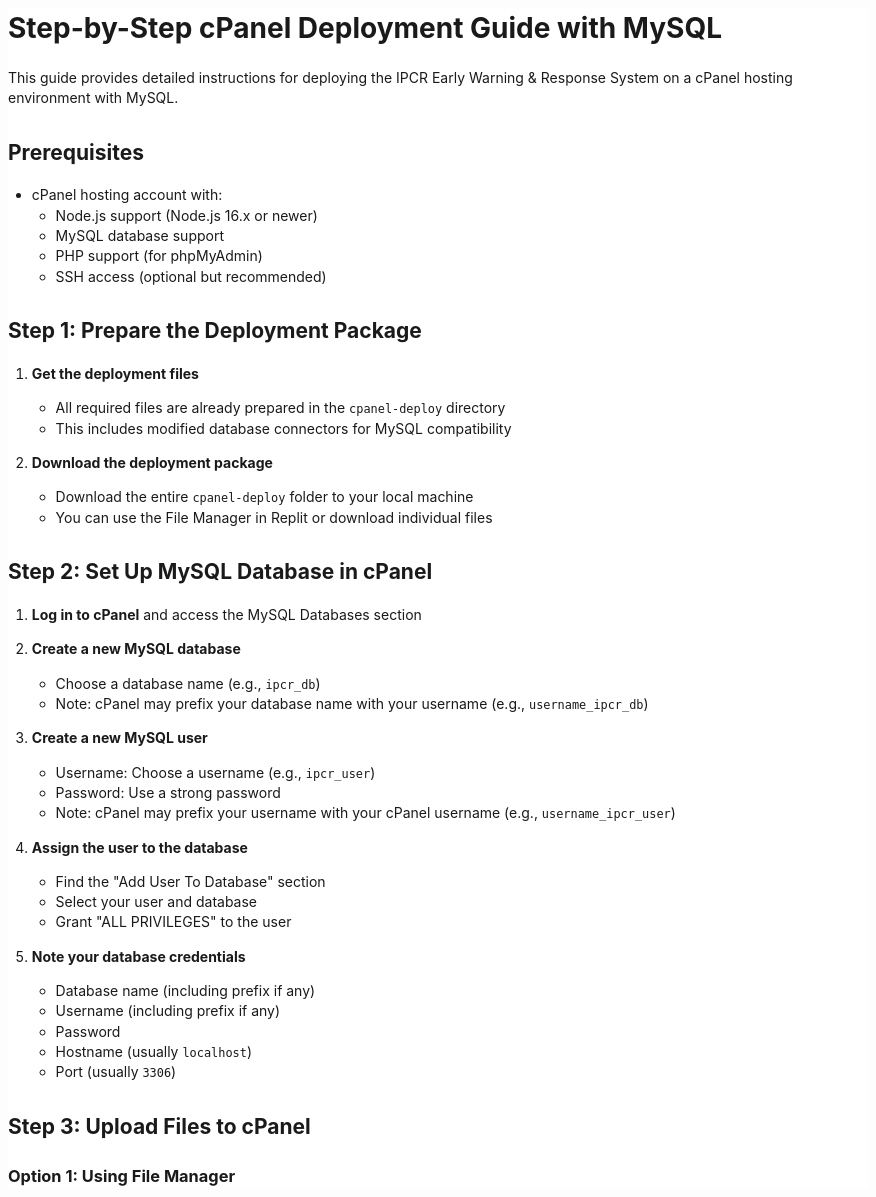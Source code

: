# Step-by-Step cPanel Deployment Guide with MySQL

This guide provides detailed instructions for deploying the IPCR Early Warning & Response System on a cPanel hosting environment with MySQL.

## Prerequisites

- cPanel hosting account with:
  - Node.js support (Node.js 16.x or newer)
  - MySQL database support
  - PHP support (for phpMyAdmin)
  - SSH access (optional but recommended)

## Step 1: Prepare the Deployment Package

1. **Get the deployment files**
   - All required files are already prepared in the `cpanel-deploy` directory
   - This includes modified database connectors for MySQL compatibility

2. **Download the deployment package**
   - Download the entire `cpanel-deploy` folder to your local machine
   - You can use the File Manager in Replit or download individual files

## Step 2: Set Up MySQL Database in cPanel

1. **Log in to cPanel** and access the MySQL Databases section

2. **Create a new MySQL database**
   - Choose a database name (e.g., `ipcr_db`)
   - Note: cPanel may prefix your database name with your username (e.g., `username_ipcr_db`)

3. **Create a new MySQL user**
   - Username: Choose a username (e.g., `ipcr_user`)
   - Password: Use a strong password
   - Note: cPanel may prefix your username with your cPanel username (e.g., `username_ipcr_user`)

4. **Assign the user to the database**
   - Find the "Add User To Database" section
   - Select your user and database
   - Grant "ALL PRIVILEGES" to the user

5. **Note your database credentials**
   - Database name (including prefix if any)
   - Username (including prefix if any)
   - Password
   - Hostname (usually `localhost`)
   - Port (usually `3306`)

## Step 3: Upload Files to cPanel

### Option 1: Using File Manager

